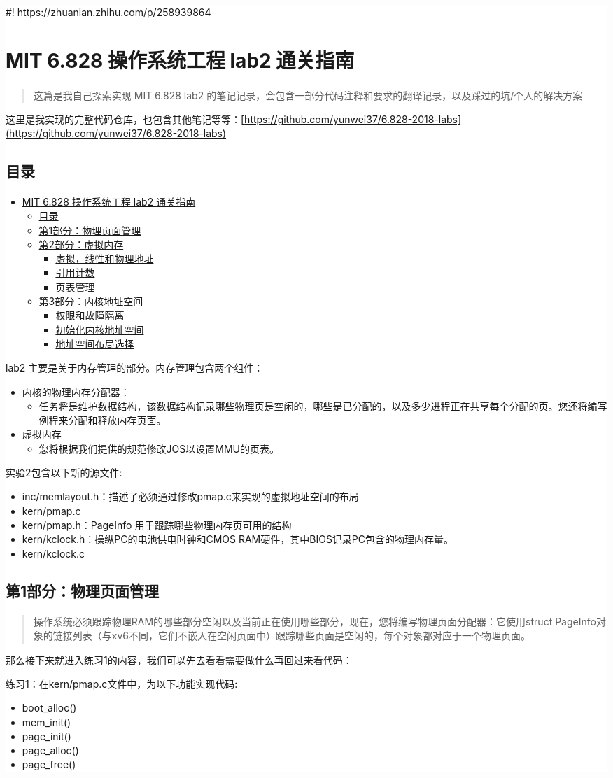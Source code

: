 #! https://zhuanlan.zhihu.com/p/258939864
# MIT 6.828 操作系统工程 lab2 通关指南

>这篇是我自己探索实现 MIT 6.828 lab2 的笔记记录，会包含一部分代码注释和要求的翻译记录，以及踩过的坑/个人的解决方案

这里是我实现的完整代码仓库，也包含其他笔记等等：[https://github.com/yunwei37/6.828-2018-labs](https://github.com/yunwei37/6.828-2018-labs)

## 目录



- [MIT 6.828 操作系统工程 lab2 通关指南](#mit-6828-操作系统工程-lab2-通关指南)
	- [目录](#目录)
	- [第1部分：物理页面管理](#第1部分物理页面管理)
	- [第2部分：虚拟内存](#第2部分虚拟内存)
		- [虚拟，线性和物理地址](#虚拟线性和物理地址)
		- [引用计数](#引用计数)
		- [页表管理](#页表管理)
	- [第3部分：内核地址空间](#第3部分内核地址空间)
		- [权限和故障隔离](#权限和故障隔离)
		- [初始化内核地址空间](#初始化内核地址空间)
		- [地址空间布局选择](#地址空间布局选择)



lab2 主要是关于内存管理的部分。内存管理包含两个组件：

- 内核的物理内存分配器：
  - 任务将是维护数据结构，该数据结构记录哪些物理页是空闲的，哪些是已分配的，以及多少进程正在共享每个分配的页。您还将编写例程来分配和释放内存页面。
- 虚拟内存
  - 您将根据我们提供的规范修改JOS以设置MMU的页表。


实验2包含以下新的源文件:

- inc/memlayout.h：描述了必须通过修改pmap.c来实现的虚拟地址空间的布局
- kern/pmap.c
- kern/pmap.h：PageInfo 用于跟踪哪些物理内存页可用的结构
- kern/kclock.h：操纵PC的电池供电时钟和CMOS RAM硬件，其中BIOS记录PC包含的物理内存量。
- kern/kclock.c

## 第1部分：物理页面管理

> 操作系统必须跟踪物理RAM的哪些部分空闲以及当前正在使用哪些部分，现在，您将编写物理页面分配器：它使用struct PageInfo对象的链接列表（与xv6不同，它们不嵌入在空闲页面中）跟踪哪些页面是空闲的，每个对象都对应于一个物理页面。

那么接下来就进入练习1的内容，我们可以先去看看需要做什么再回过来看代码：

练习1：在kern/pmap.c文件中，为以下功能实现代码:

- boot_alloc()
- mem_init()
- page_init()
- page_alloc()
- page_free()
